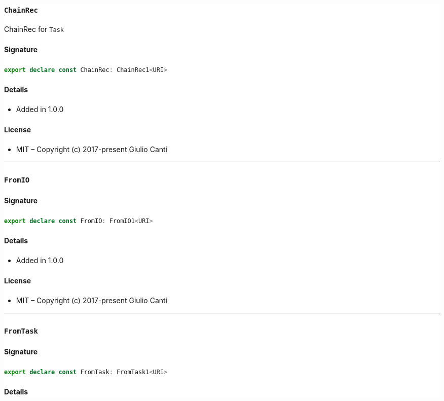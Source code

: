 
### `ChainRec`

ChainRec for `Task`




#### Signature

```typescript
export declare const ChainRec: ChainRec1<URI>
```

#### Details

* Added in 1.0.0


#### License

* MIT – Copyright (c) 2017-present Giulio Canti

---


### `FromIO`




#### Signature

```typescript
export declare const FromIO: FromIO1<URI>
```

#### Details

* Added in 1.0.0


#### License

* MIT – Copyright (c) 2017-present Giulio Canti

---


### `FromTask`




#### Signature

```typescript
export declare const FromTask: FromTask1<URI>
```

#### Details
